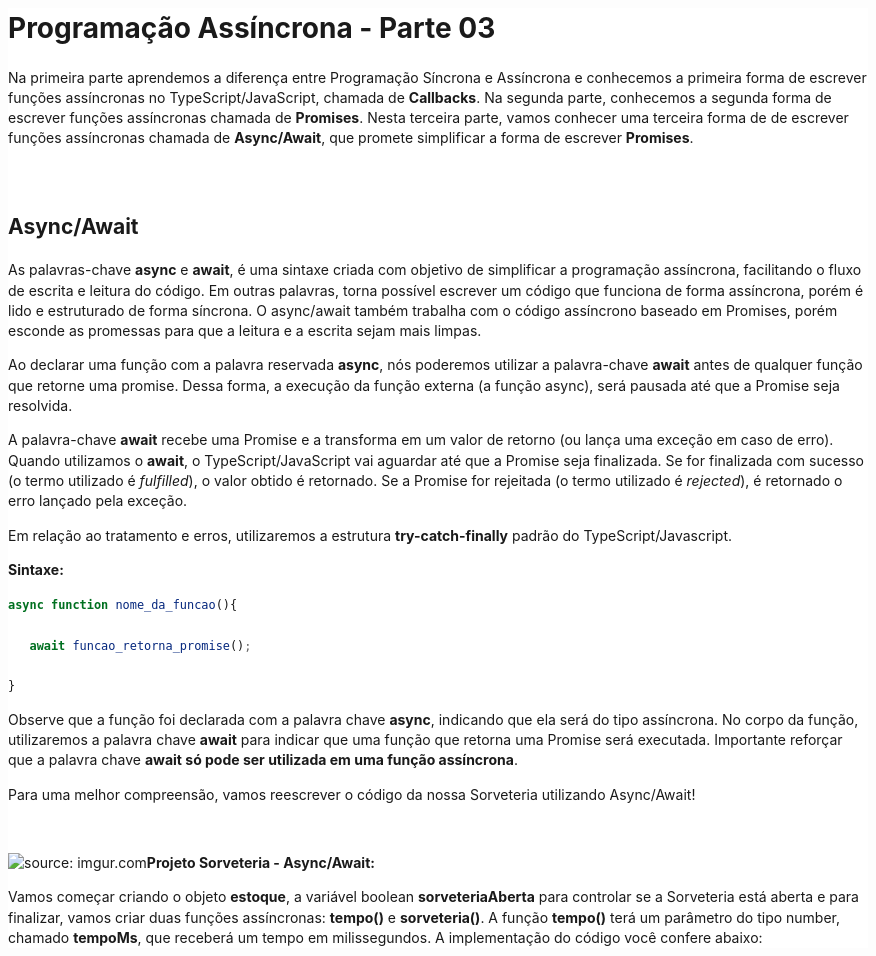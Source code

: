 <h1>Programação Assíncrona - Parte 03</h1>



Na primeira parte aprendemos a diferença entre Programação Síncrona e Assíncrona e conhecemos a primeira forma de escrever funções assíncronas no TypeScript/JavaScript, chamada de **Callbacks**. Na segunda parte, conhecemos a segunda forma de escrever funções assíncronas chamada de **Promises**. Nesta terceira parte, vamos conhecer uma terceira forma de de escrever funções assíncronas chamada de **Async/Await**, que promete simplificar a forma de escrever **Promises**.

<br />

<h2>Async/Await</h2>



As palavras-chave **async** e **await**, é uma sintaxe criada com objetivo de simplificar a programação assíncrona, facilitando o fluxo de escrita e leitura do código. Em outras palavras, torna possível escrever um código que funciona de forma assíncrona, porém é lido e estruturado de forma síncrona. O async/await também trabalha com o código assíncrono baseado em Promises, porém  esconde as promessas para que a leitura e a escrita sejam mais limpas.

Ao declarar uma função com a palavra reservada **async**, nós poderemos utilizar a palavra-chave **await** antes de qualquer função que retorne uma promise. Dessa forma, a execução da função externa (a função async), será pausada até que a Promise seja resolvida.

A palavra-chave **await** recebe uma Promise e a transforma em um valor de retorno (ou lança uma exceção em caso de erro). Quando utilizamos o **await**, o TypeScript/JavaScript vai aguardar até que a Promise seja finalizada. Se for finalizada com sucesso (o termo utilizado é *fulfilled*), o valor obtido é retornado. Se a Promise for rejeitada (o termo utilizado é *rejected*), é retornado o erro lançado pela exceção. 

Em relação ao tratamento e erros, utilizaremos a estrutura **try-catch-finally** padrão do TypeScript/Javascript.

**Sintaxe:**

```ts
async function nome_da_funcao(){
    
   await funcao_retorna_promise();

}
```

Observe que a função foi declarada com a palavra chave **async**, indicando que ela será do tipo assíncrona. No corpo da função, utilizaremos a palavra chave **await** para indicar que uma função que retorna uma Promise será executada. Importante reforçar que a palavra chave **await só pode ser utilizada em uma função assíncrona**.

Para uma melhor compreensão, vamos reescrever o código da nossa Sorveteria utilizando Async/Await!

<br />

<img src="https://i.imgur.com/8eYS3Y6.png" title="source: imgur.com" width="3%"/>**Projeto Sorveteria - Async/Await:**

Vamos começar criando o objeto **estoque**, a variável boolean **sorveteriaAberta** para controlar se a Sorveteria está aberta e para finalizar, vamos criar duas funções assíncronas: **tempo()** e **sorveteria()**. A função **tempo()** terá um parâmetro do tipo number, chamado **tempoMs**, que receberá um tempo em milissegundos. A implementação do código você confere abaixo:
